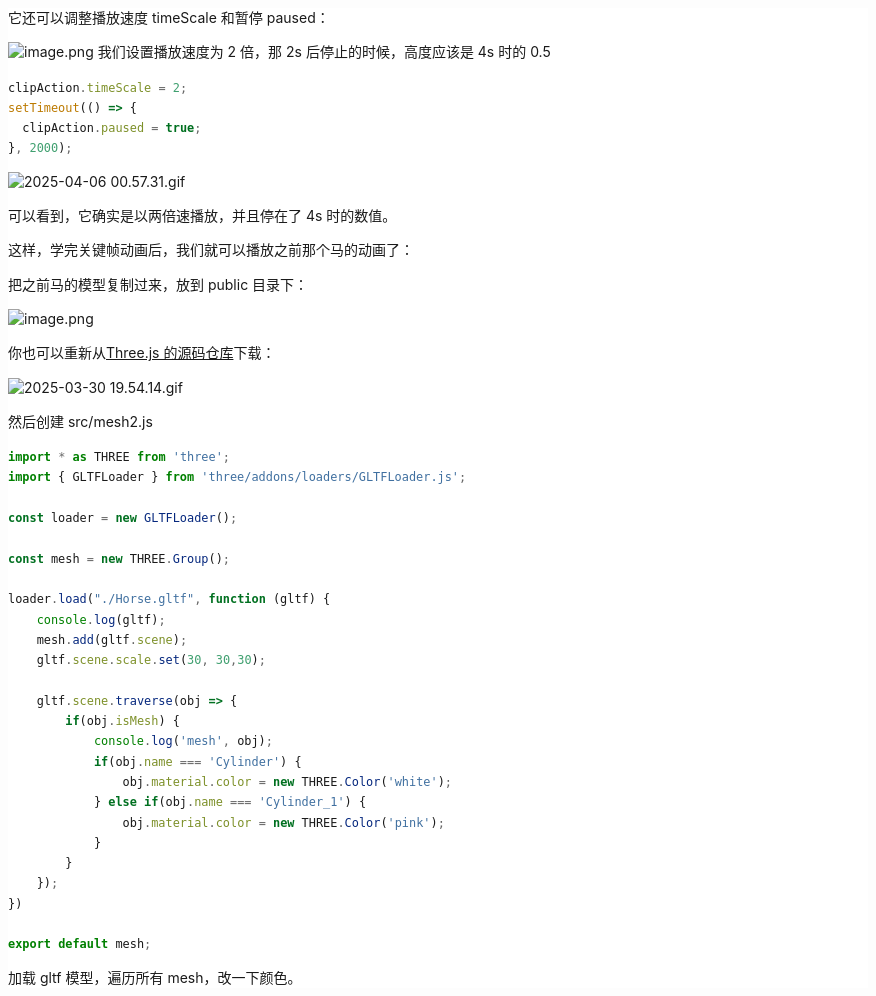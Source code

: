它还可以调整播放速度 timeScale 和暂停 paused：

![image.png](https://p9-juejin.byteimg.com/tos-cn-i-k3u1fbpfcp/9daee50048fe4e17a29d90217bc0bd33~tplv-k3u1fbpfcp-jj-mark:0:0:0:0:q75.image#?w=950&h=436&s=75838&e=png&b=1f1f1f)
我们设置播放速度为 2 倍，那 2s 后停止的时候，高度应该是 4s 时的 0.5

```javascript
clipAction.timeScale = 2;
setTimeout(() => {
  clipAction.paused = true;
}, 2000);
```
![2025-04-06 00.57.31.gif](https://p1-juejin.byteimg.com/tos-cn-i-k3u1fbpfcp/36297592da414a2fbc04c374d57923cb~tplv-k3u1fbpfcp-jj-mark:0:0:0:0:q75.image#?w=2174&h=1280&s=157612&e=gif&f=52&b=010101)

可以看到，它确实是以两倍速播放，并且停在了 4s 时的数值。

这样，学完关键帧动画后，我们就可以播放之前那个马的动画了：

把之前马的模型复制过来，放到 public 目录下：

![image.png](https://p1-juejin.byteimg.com/tos-cn-i-k3u1fbpfcp/a72a1e16bc744433bc9a9aa8f334c0d5~tplv-k3u1fbpfcp-jj-mark:0:0:0:0:q75.image#?w=514&h=370&s=33224&e=png&b=191919)

你也可以重新从[Three.js 的源码仓库](https://github.com/mrdoob/three.js/tree/b3cb0cd0d6066f7054a76b90904486e40031c2ce/manual/examples/resources/models/animals)下载：

![2025-03-30 19.54.14.gif](https://p3-juejin.byteimg.com/tos-cn-i-k3u1fbpfcp/e3c1dc14720f45e7ae916734bea34c24~tplv-k3u1fbpfcp-jj-mark:0:0:0:0:q75.image#?w=2822&h=1122&s=249166&e=gif&f=32&b=fefefe)

然后创建 src/mesh2.js

```javascript
import * as THREE from 'three';
import { GLTFLoader } from 'three/addons/loaders/GLTFLoader.js';

const loader = new GLTFLoader();

const mesh = new THREE.Group();

loader.load("./Horse.gltf", function (gltf) {
    console.log(gltf);
    mesh.add(gltf.scene);
    gltf.scene.scale.set(30, 30,30);

    gltf.scene.traverse(obj => {
        if(obj.isMesh) {
            console.log('mesh', obj);
            if(obj.name === 'Cylinder') {
                obj.material.color = new THREE.Color('white');
            } else if(obj.name === 'Cylinder_1') {
                obj.material.color = new THREE.Color('pink');
            }
        }
    });
})

export default mesh;
```
加载 gltf 模型，遍历所有 mesh，改一下颜色。
